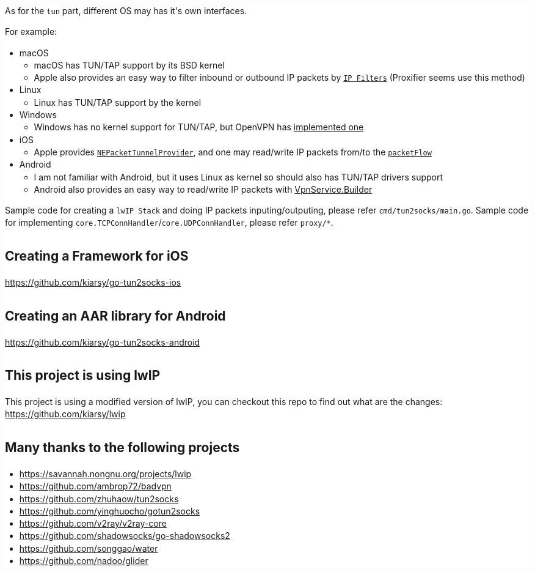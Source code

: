 As for the `tun` part, different OS may has it's own interfaces.

For example:
- macOS
  - macOS has TUN/TAP support by its BSD kernel
  - Apple also provides an easy way to filter inbound or outbound IP packets by [`IP Filters`](https://developer.apple.com/library/archive/documentation/Darwin/Conceptual/NKEConceptual/ip_filter_nke/ip_filter_nke.html) (Proxifier seems use this method)
- Linux
  - Linux has TUN/TAP support by the kernel
- Windows
  - Windows has no kernel support for TUN/TAP, but OpenVPN has [implemented one](https://github.com/OpenVPN/tap-windows6)
- iOS
  - Apple provides [`NEPacketTunnelProvider`](https://developer.apple.com/documentation/networkextension/nepackettunnelprovider), and one may read/write IP packets from/to the [`packetFlow`](https://developer.apple.com/documentation/networkextension/nepackettunnelprovider/1406185-packetflow)
- Android
  - I am not familiar with Android, but it uses Linux as kernel so should also has TUN/TAP drivers support
  - Android also provides an easy way to read/write IP packets with [VpnService.Builder](https://developer.android.com/reference/android/net/VpnService.Builder#establish())

Sample code for creating a `lwIP Stack` and doing IP packets inputing/outputing, please refer `cmd/tun2socks/main.go`. Sample code for implementing `core.TCPConnHandler`/`core.UDPConnHandler`, please refer `proxy/*`.

## Creating a Framework for iOS

https://github.com/kiarsy/go-tun2socks-ios

## Creating an AAR library for Android

https://github.com/kiarsy/go-tun2socks-android

## This project is using lwIP 

This project is using a modified version of lwIP, you can checkout this repo to find out what are the changes: https://github.com/kiarsy/lwip

## Many thanks to the following projects
- https://savannah.nongnu.org/projects/lwip
- https://github.com/ambrop72/badvpn
- https://github.com/zhuhaow/tun2socks
- https://github.com/yinghuocho/gotun2socks
- https://github.com/v2ray/v2ray-core
- https://github.com/shadowsocks/go-shadowsocks2
- https://github.com/songgao/water
- https://github.com/nadoo/glider
